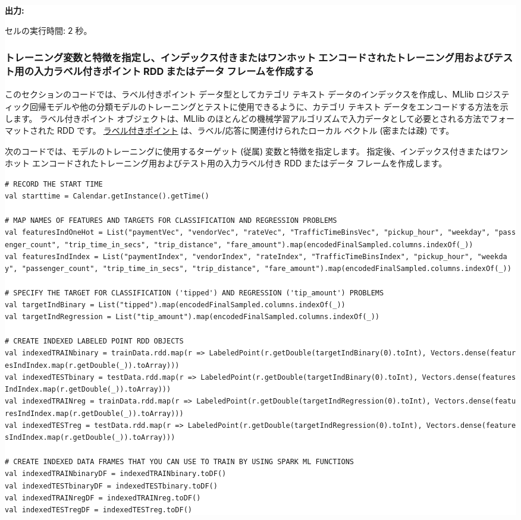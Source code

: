 
**出力:**

セルの実行時間: 2 秒。

### <a name="specify-training-variable-and-features-and-then-create-indexed-or-one-hot-encoded-training-and-testing-input-labeled-point-rdds-or-data-frames"></a>トレーニング変数と特徴を指定し、インデックス付きまたはワンホット エンコードされたトレーニング用およびテスト用の入力ラベル付きポイント RDD またはデータ フレームを作成する
このセクションのコードでは、ラベル付きポイント データ型としてカテゴリ テキスト データのインデックスを作成し、MLlib ロジスティック回帰モデルや他の分類モデルのトレーニングとテストに使用できるように、カテゴリ テキスト データをエンコードする方法を示します。 ラベル付きポイント オブジェクトは、MLlib のほとんどの機械学習アルゴリズムで入力データとして必要とされる方法でフォーマットされた RDD です。 [ラベル付きポイント](https://spark.apache.org/docs/latest/mllib-data-types.html#labeled-point) は、ラベル/応答に関連付けられたローカル ベクトル (密または疎) です。

次のコードでは、モデルのトレーニングに使用するターゲット (従属) 変数と特徴を指定します。 指定後、インデックス付きまたはワンホット エンコードされたトレーニング用およびテスト用の入力ラベル付き RDD またはデータ フレームを作成します。

    # RECORD THE START TIME
    val starttime = Calendar.getInstance().getTime()

    # MAP NAMES OF FEATURES AND TARGETS FOR CLASSIFICATION AND REGRESSION PROBLEMS
    val featuresIndOneHot = List("paymentVec", "vendorVec", "rateVec", "TrafficTimeBinsVec", "pickup_hour", "weekday", "passenger_count", "trip_time_in_secs", "trip_distance", "fare_amount").map(encodedFinalSampled.columns.indexOf(_))
    val featuresIndIndex = List("paymentIndex", "vendorIndex", "rateIndex", "TrafficTimeBinsIndex", "pickup_hour", "weekday", "passenger_count", "trip_time_in_secs", "trip_distance", "fare_amount").map(encodedFinalSampled.columns.indexOf(_))

    # SPECIFY THE TARGET FOR CLASSIFICATION ('tipped') AND REGRESSION ('tip_amount') PROBLEMS
    val targetIndBinary = List("tipped").map(encodedFinalSampled.columns.indexOf(_))
    val targetIndRegression = List("tip_amount").map(encodedFinalSampled.columns.indexOf(_))

    # CREATE INDEXED LABELED POINT RDD OBJECTS
    val indexedTRAINbinary = trainData.rdd.map(r => LabeledPoint(r.getDouble(targetIndBinary(0).toInt), Vectors.dense(featuresIndIndex.map(r.getDouble(_)).toArray)))
    val indexedTESTbinary = testData.rdd.map(r => LabeledPoint(r.getDouble(targetIndBinary(0).toInt), Vectors.dense(featuresIndIndex.map(r.getDouble(_)).toArray)))
    val indexedTRAINreg = trainData.rdd.map(r => LabeledPoint(r.getDouble(targetIndRegression(0).toInt), Vectors.dense(featuresIndIndex.map(r.getDouble(_)).toArray)))
    val indexedTESTreg = testData.rdd.map(r => LabeledPoint(r.getDouble(targetIndRegression(0).toInt), Vectors.dense(featuresIndIndex.map(r.getDouble(_)).toArray)))

    # CREATE INDEXED DATA FRAMES THAT YOU CAN USE TO TRAIN BY USING SPARK ML FUNCTIONS
    val indexedTRAINbinaryDF = indexedTRAINbinary.toDF()
    val indexedTESTbinaryDF = indexedTESTbinary.toDF()
    val indexedTRAINregDF = indexedTRAINreg.toDF()
    val indexedTESTregDF = indexedTESTreg.toDF()
